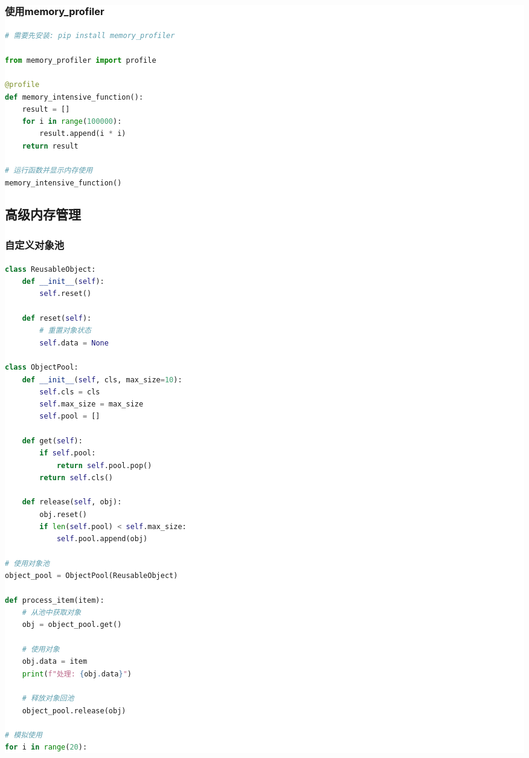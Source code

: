### 使用memory_profiler

```python
# 需要先安装: pip install memory_profiler

from memory_profiler import profile

@profile
def memory_intensive_function():
    result = []
    for i in range(100000):
        result.append(i * i)
    return result

# 运行函数并显示内存使用
memory_intensive_function()
```

## 高级内存管理

### 自定义对象池

```python
class ReusableObject:
    def __init__(self):
        self.reset()
    
    def reset(self):
        # 重置对象状态
        self.data = None

class ObjectPool:
    def __init__(self, cls, max_size=10):
        self.cls = cls
        self.max_size = max_size
        self.pool = []
    
    def get(self):
        if self.pool:
            return self.pool.pop()
        return self.cls()
    
    def release(self, obj):
        obj.reset()
        if len(self.pool) < self.max_size:
            self.pool.append(obj)

# 使用对象池
object_pool = ObjectPool(ReusableObject)

def process_item(item):
    # 从池中获取对象
    obj = object_pool.get()
    
    # 使用对象
    obj.data = item
    print(f"处理: {obj.data}")
    
    # 释放对象回池
    object_pool.release(obj)

# 模拟使用
for i in range(20):
```
